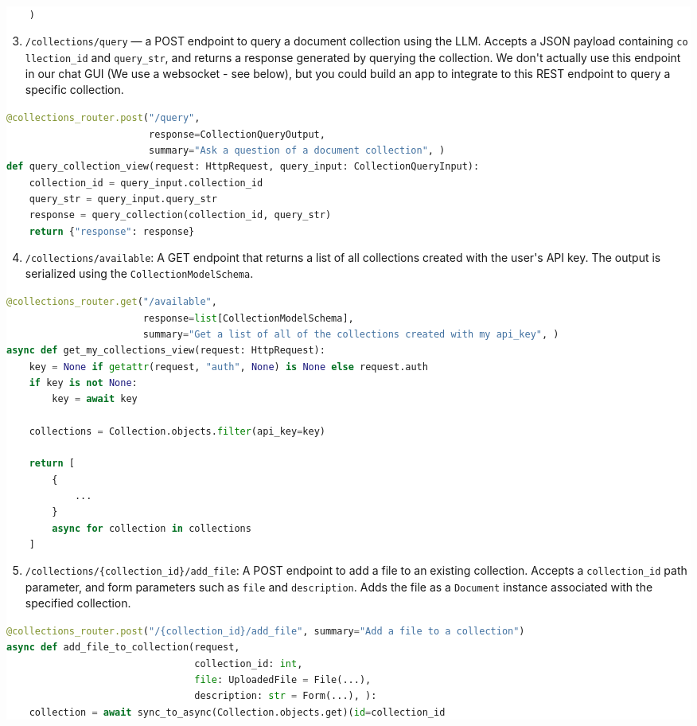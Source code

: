 ```python
    )
```

3. `/collections/query` — a POST endpoint to query a document collection using the LLM. Accepts a JSON payload
   containing `collection_id` and `query_str`, and returns a response generated by querying the collection. We don't
   actually use this endpoint in our chat GUI (We use a websocket - see below), but you could build an app to integrate
   to this REST endpoint to query a specific collection.

```python
@collections_router.post("/query",
                         response=CollectionQueryOutput,
                         summary="Ask a question of a document collection", )
def query_collection_view(request: HttpRequest, query_input: CollectionQueryInput):
    collection_id = query_input.collection_id
    query_str = query_input.query_str
    response = query_collection(collection_id, query_str)
    return {"response": response}
```

4. `/collections/available`: A GET endpoint that returns a list of all collections created with the user's API key. The
   output is serialized using the `CollectionModelSchema`.

```python
@collections_router.get("/available",
                        response=list[CollectionModelSchema],
                        summary="Get a list of all of the collections created with my api_key", )
async def get_my_collections_view(request: HttpRequest):
    key = None if getattr(request, "auth", None) is None else request.auth
    if key is not None:
        key = await key

    collections = Collection.objects.filter(api_key=key)

    return [
        {
            ...
        }
        async for collection in collections
    ]
```

5. `/collections/{collection_id}/add_file`: A POST endpoint to add a file to an existing collection. Accepts
   a `collection_id` path parameter, and form parameters such as `file` and `description`. Adds the file as a `Document`
   instance associated with the specified collection.

```python
@collections_router.post("/{collection_id}/add_file", summary="Add a file to a collection")
async def add_file_to_collection(request,
                                 collection_id: int,
                                 file: UploadedFile = File(...),
                                 description: str = Form(...), ):
    collection = await sync_to_async(Collection.objects.get)(id=collection_id
```
